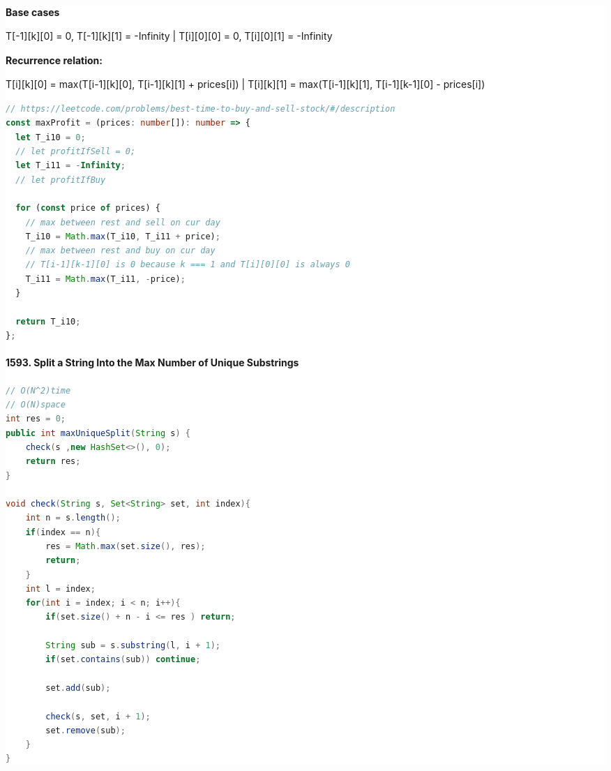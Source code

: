 **Base cases**

T[-1][k][0] = 0, T[-1][k][1] = -Infinity | 
T[i][0][0] = 0, T[i][0][1] = -Infinity

**Recurrence relation:**

T[i][k][0] = max(T[i-1][k][0], T[i-1][k][1] + prices[i]) | 
T[i][k][1] = max(T[i-1][k][1], T[i-1][k-1][0] - prices[i])

```typescript
// https://leetcode.com/problems/best-time-to-buy-and-sell-stock/#/description
const maxProfit = (prices: number[]): number => {
  let T_i10 = 0;
  // let profitIfSell = 0;
  let T_i11 = -Infinity;
  // let profitIfBuy

  for (const price of prices) {
    // max between rest and sell on cur day
    T_i10 = Math.max(T_i10, T_i11 + price);
    // max between rest and buy on cur day
    // T[i-1][k-1][0] is 0 because k === 1 and T[i][0][0] is always 0
    T_i11 = Math.max(T_i11, -price);
  }

  return T_i10;
};
```
#### 1593. Split a String Into the Max Number of Unique Substrings
```java
// O(N^2)time
// O(N)space
int res = 0;
public int maxUniqueSplit(String s) {
    check(s ,new HashSet<>(), 0);
    return res;
}

void check(String s, Set<String> set, int index){
    int n = s.length();
    if(index == n){
        res = Math.max(set.size(), res);
        return;
    }
    int l = index;
    for(int i = index; i < n; i++){
        if(set.size() + n - i <= res ) return;

        String sub = s.substring(l, i + 1);
        if(set.contains(sub)) continue;

        set.add(sub);

        check(s, set, i + 1);
        set.remove(sub);
    }
}
```
